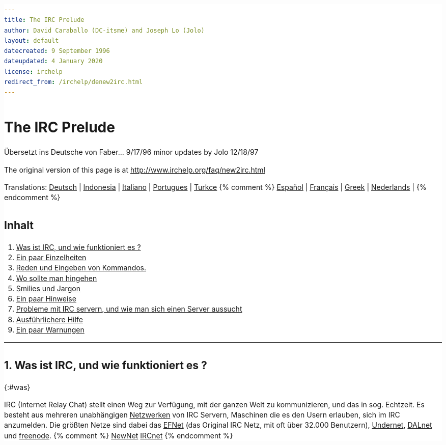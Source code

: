 ```yaml
---
title: The IRC Prelude
author: David Caraballo (DC-itsme) and Joseph Lo (Jolo)
layout: default
datecreated: 9 September 1996
dateupdated: 4 January 2020
license: irchelp
redirect_from: /irchelp/denew2irc.html
---
```

# The IRC Prelude
Übersetzt ins Deutsche von Faber... 9/17/96
minor updates by Jolo 12/18/97

The original version of this page is at <http://www.irchelp.org/faq/new2irc.html>

Translations: 
[Deutsch](denew2irc.html) |
[Indonesia](idnew2irc.html) |
[Italiano](itnew2irc.html) |
[Portugues](ptnew2irc.html) |
[Turkce](trnew2irc.html)
{% comment %}
[Español](esnew2irc.html) |
[Français](frnew2irc.html) |
[Greek](grnew2irc.html) |
[Nederlands](nlnew2irc.html) |
{% endcomment %}

## Inhalt

  1. [Was ist IRC, und wie funktioniert es ?](#was)
  2. [Ein paar Einzelheiten](#ein)
  3. [Reden und Eingeben von Kommandos.](#reden)
  4. [Wo sollte man hingehen](#wo)
  5. [Smilies und Jargon](#jargon)
  6. [Ein paar Hinweise](#hinweise)
  7. [Probleme mit IRC servern, und wie man sich einen Server aussucht](#server)
  8. [Ausführlichere Hilfe](#hilfe)
  9. [Ein paar Warnungen](#warnungen)

* * *

## 1. Was ist IRC, und wie funktioniert es ?
{:#was}

IRC (Internet Relay Chat) stellt einen Weg zur Verfügung, mit der ganzen Welt
zu kommunizieren, und das in sog. Echtzeit. Es besteht aus mehreren
unabhängigen [Netzwerken](/irchelp/networks/) von IRC Servern, Maschinen die es den Usern erlauben,
sich im IRC anzumelden.  Die größten Netze sind dabei das [EFNet](http://www.efnet.org/) (das Original
IRC Netz, mit oft über 32.000 Benutzern),
[Undernet](http://www.undernet.org/), 
[DALnet](http://www.dal.net/) und 
[freenode](https://freenode.net/).
{% comment %}
[NewNet](http://www.newnet.net/)
[IRCnet](http://www.funet.fi/~irc/)
{% endcomment %}
